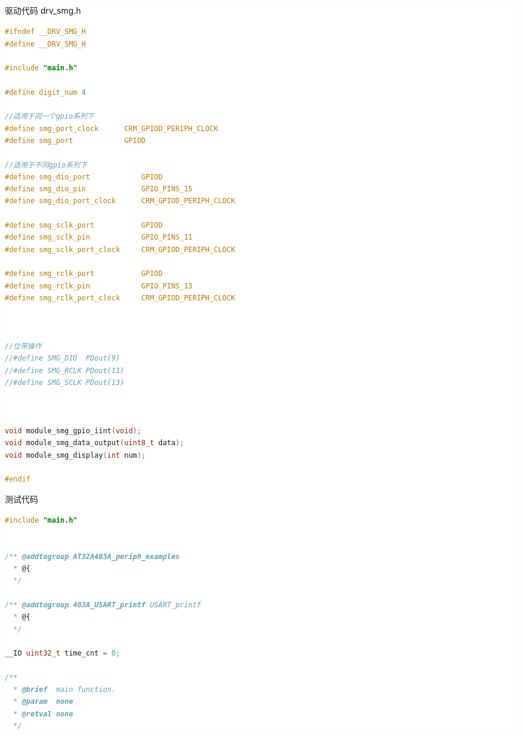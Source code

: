 驱动代码 drv_smg.h

```c
#ifndef __DRV_SMG_H
#define __DRV_SMG_H

#include "main.h"

#define digit_num 4

//适用于同一个gpio系列下
#define smg_port_clock      CRM_GPIOD_PERIPH_CLOCK
#define smg_port            GPIOD

//适用于不同gpio系列下
#define smg_dio_port            GPIOD
#define smg_dio_pin             GPIO_PINS_15
#define smg_dio_port_clock      CRM_GPIOD_PERIPH_CLOCK

#define smg_sclk_port           GPIOD
#define smg_sclk_pin            GPIO_PINS_11
#define smg_sclk_port_clock     CRM_GPIOD_PERIPH_CLOCK

#define smg_rclk_port           GPIOD
#define smg_rclk_pin            GPIO_PINS_13
#define smg_rclk_port_clock     CRM_GPIOD_PERIPH_CLOCK



//位带操作
//#define SMG_DIO  PDout(9)
//#define SMG_RCLK PDout(11)
//#define SMG_SCLK PDout(13)



void module_smg_gpio_iint(void);
void module_smg_data_output(uint8_t data);
void module_smg_display(int num);

#endif

```

测试代码

```c
#include "main.h"


/** @addtogroup AT32A403A_periph_examples
  * @{
  */

/** @addtogroup 403A_USART_printf USART_printf
  * @{
  */

__IO uint32_t time_cnt = 0;

/**
  * @brief  main function.
  * @param  none
  * @retval none
  */
```